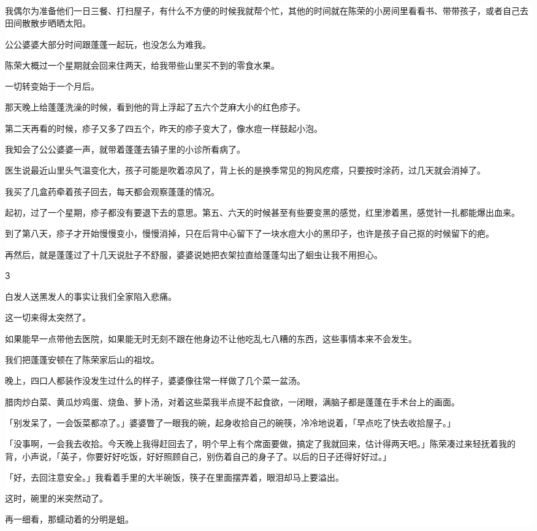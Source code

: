 我偶尔为准备他们一日三餐、打扫屋子，有什么不方便的时候我就帮个忙，其他的时间就在陈荣的小房间里看看书、带带孩子，或者自己去田间散散步晒晒太阳。


公公婆婆大部分时间跟蓬蓬一起玩，也没怎么为难我。


陈荣大概过一个星期就会回来住两天，给我带些山里买不到的零食水果。


一切转变始于一个月后。


那天晚上给蓬蓬洗澡的时候，看到他的背上浮起了五六个芝麻大小的红色疹子。


第二天再看的时候，疹子又多了四五个，昨天的疹子变大了，像水痘一样鼓起小泡。


我知会了公公婆婆一声，就带着蓬蓬去镇子里的小诊所看病了。


医生说最近山里头气温变化大，孩子可能是吹着凉风了，背上长的是换季常见的狗风疙瘩，只要按时涂药，过几天就会消掉了。


我买了几盒药牵着孩子回去，每天都会观察蓬蓬的情况。


起初，过了一个星期，疹子都没有要退下去的意思。第五、六天的时候甚至有些要变黑的感觉，红里渗着黑，感觉针一扎都能爆出血来。


到了第八天，疹子才开始慢慢变小，慢慢消掉，只在后背中心留下了一块水痘大小的黑印子，也许是孩子自己抠的时候留下的疤。


再然后，就是蓬蓬过了十几天说肚子不舒服，婆婆说她把衣架拉直给蓬蓬勾出了蛔虫让我不用担心。


3


白发人送黑发人的事实让我们全家陷入悲痛。


这一切来得太突然了。


如果能早一点带他去医院，如果能无时无刻不跟在他身边不让他吃乱七八糟的东西，这些事情本来不会发生。


我们把蓬蓬安顿在了陈荣家后山的祖坟。


晚上，四口人都装作没发生过什么的样子，婆婆像往常一样做了几个菜一盆汤。


腊肉炒白菜、黄瓜炒鸡蛋、烧鱼、萝卜汤，对着这些菜我半点提不起食欲，一闭眼，满脑子都是蓬蓬在手术台上的画面。


「别发呆了，一会饭菜都凉了。」婆婆瞥了一眼我的碗，起身收拾自己的碗筷，冷冷地说着，「早点吃了快去收拾屋子。」


「没事啊，一会我去收拾。今天晚上我得赶回去了，明个早上有个席面要做，搞定了我就回来，估计得两天吧。」陈荣凑过来轻抚着我的背，小声说，「英子，你要好好吃饭，好好照顾自己，别伤着自己的身子了。以后的日子还得好好过。」


「好，去回注意安全。」我看着手里的大半碗饭，筷子在里面摆弄着，眼泪却马上要溢出。


这时，碗里的米突然动了。


再一细看，那蠕动着的分明是蛆。
